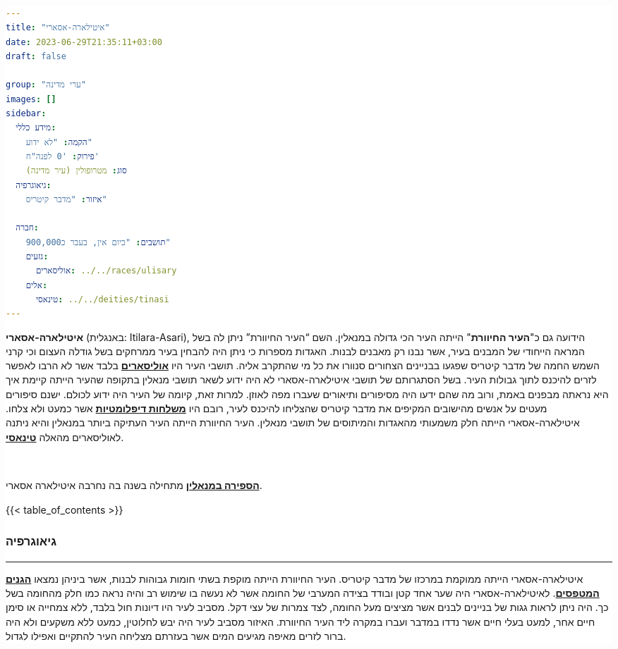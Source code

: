 ```yaml
---
title: "איטילארה-אסארי"
date: 2023-06-29T21:35:11+03:00
draft: false

group: "ערי מדינה"
images: []
sidebar:
  מידע כללי:
    הקמה: "לא ידוע"
    פירוק: '0 לפנה"ח'
    סוג: מטרופולין (עיר מדינה)
  גיאוגרפיה:
    איזור: "מדבר קיטריס"

  חברה:
    תושבים: "כיום אין, בעבר כ900,000"
    גזעים:
      אוליסארים: ../../races/ulisary
    אלים:
      טינאסי: ../../deities/tinasi
---
```


**איטילארה-אסארי** (באנגלית: Itilara-Asari), הידועה גם כ"**העיר החיוורת**" הייתה העיר הכי גדולה במנאלין. השם “העיר החיוורת” ניתן לה בשל המראה הייחודי של המבנים בעיר, אשר נבנו רק מאבנים לבנות. האגדות מספרות כי ניתן היה להבחין בעיר ממרחקים בשל גודלה העצום וכי קרני השמש החמה של מדבר קיטריס שפגעו בבניינים הצחורים סנוורו את כל מי שהתקרב אליה. תושבי העיר היו [**אוליסארים**](../../races/ulisary) בלבד אשר לא הרבו לאפשר לזרים להיכנס לתוך גבולות העיר. בשל הסתגרותם של תושבי איטילארה-אסארי לא היה ידוע לשאר תושבי מנאלין בתקופה שהעיר הייתה קיימת איך היא נראתה מבפנים באמת, ורוב מה שהם ידעו היה מסיפורים ותיאורים שעברו מפה לאוזן. למרות זאת, קיומה של העיר היה ידוע לכולם. ישנם סיפורים מעטים על אנשים מהישובים המקיפים את מדבר קיטריס שהצליחו להיכנס לעיר, רובם היו [**משלחות דיפלומטיות**](#היסטוריה) אשר כמעט ולא צלחו. איטילארה-אסארי הייתה חלק משמעותי מהאגדות והמיתוסים של תושבי מנאלין. העיר החיוורת הייתה העיר העתיקה ביותר במנאלין והיא ניתנה לאוליסארים מהאלה [**טינאסי**](../../deities/tinasi).

&nbsp;

[**הספירה במנאלין**](../../history/calender) מתחילה בשנה בה נחרבה איטילארה אסארי.



{{< table_of_contents >}}

### גיאוגרפיה

---

איטילארה-אסארי הייתה ממוקמת במרכזו של מדבר קיטריס. העיר החיוורת הייתה מוקפת בשתי חומות גבוהות לבנות, אשר ביניהן נמצאו [**הגנים המטפסים**](#_הגנים-המטפסים_). לאיטילארה-אסארי היה שער אחד קטן ובודד בצידה המערבי של החומה אשר לא נעשה בו שימוש רב והיה נראה כמו חלק מהחומה בשל כך. היה ניתן לראות גגות של בניינים לבנים אשר מציצים מעל החומה, לצד צמרות של עצי דקל. מסביב לעיר היו דיונות חול בלבד, ללא צמחייה או סימן חיים אחר, למעט בעלי חיים אשר נדדו במדבר ועברו במקרה ליד העיר החיוורת. האיזור מסביב לעיר היה יבש לחלוטין, כמעט ללא משקעים ולא היה ברור לזרים מאיפה מגיעים המים אשר בעזרתם מצליחה העיר להתקיים ואפילו לגדול.
